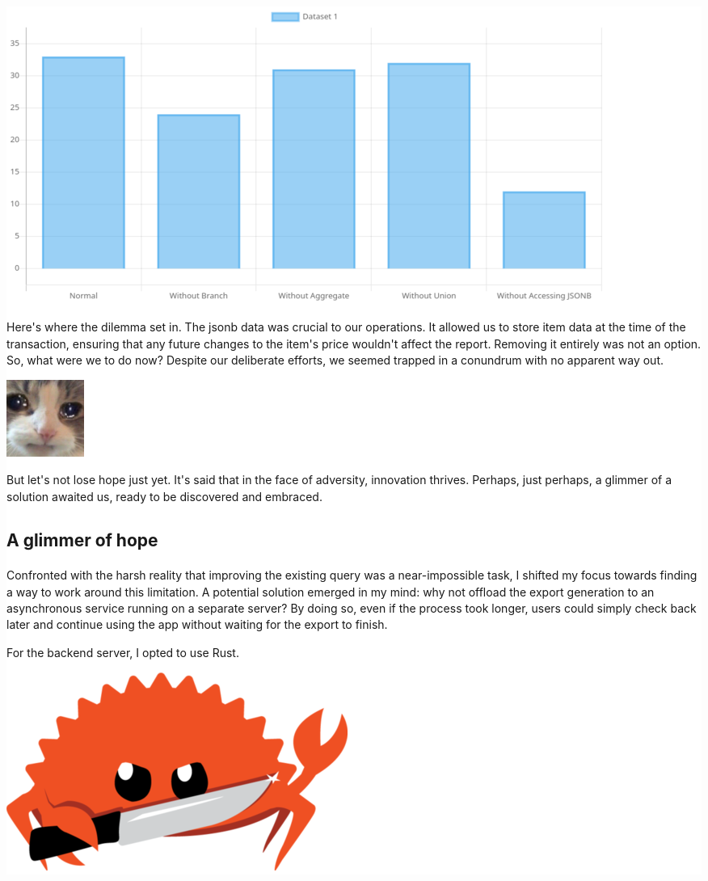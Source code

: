 ![chart](chart_4.png)

Here's where the dilemma set in. The jsonb data was crucial to our operations. It allowed us to store item data at the time of the transaction, ensuring that any future changes to the item's price wouldn't affect the report. Removing it entirely was not an option. So, what were we to do now? Despite our deliberate efforts, we seemed trapped in a conundrum with no apparent way out.

![cat sad](cat_sad.png)

But let's not lose hope just yet. It's said that in the face of adversity, innovation thrives. Perhaps, just perhaps, a glimmer of a solution awaited us, ready to be discovered and embraced.

## A glimmer of hope

Confronted with the harsh reality that improving the existing query was a near-impossible task, I shifted my focus towards finding a way to work around this limitation. A potential solution emerged in my mind: why not offload the export generation to an asynchronous service running on a separate server? By doing so, even if the process took longer, users could simply check back later and continue using the app without waiting for the export to finish.

For the backend server, I opted to use Rust.

![crab with knife](ferris.png)
